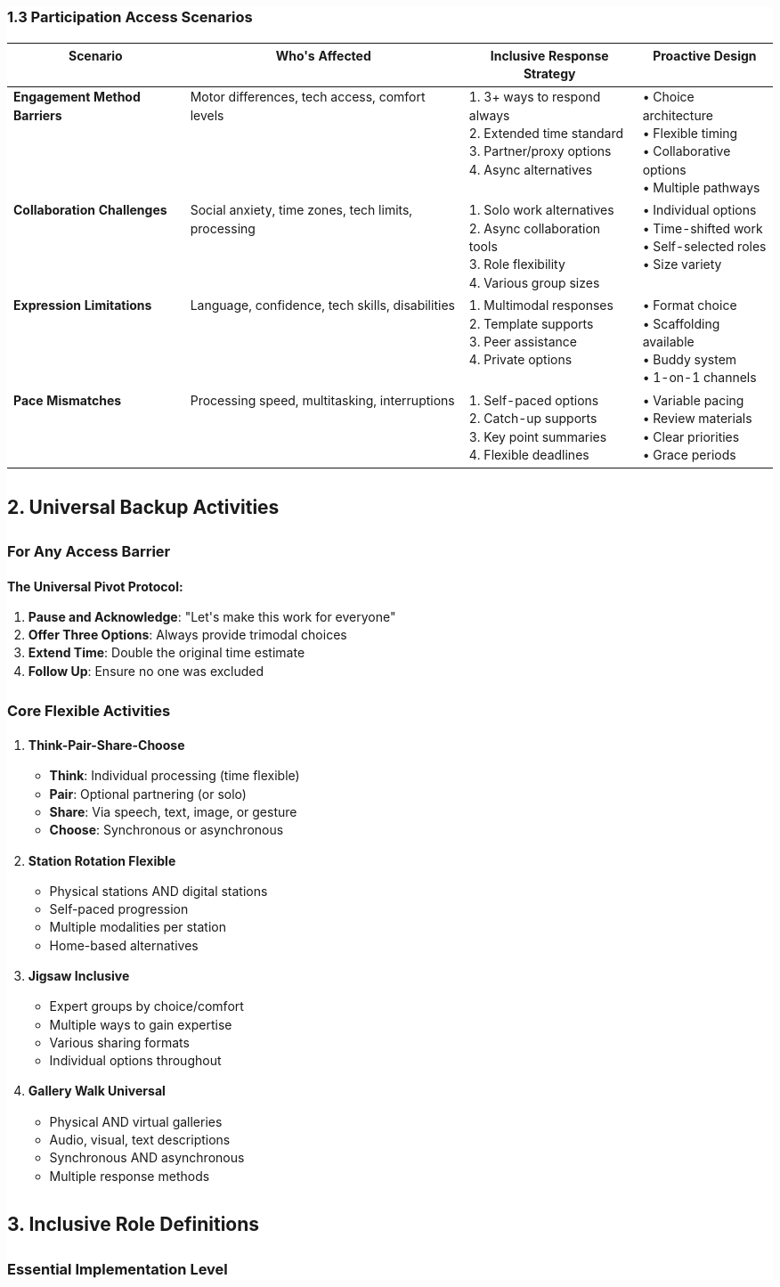 ### 1.3 Participation Access Scenarios

| Scenario | Who's Affected | Inclusive Response Strategy | Proactive Design |
|----------|---------------|---------------------------|------------------|
| **Engagement Method Barriers** | Motor differences, tech access, comfort levels | 1. 3+ ways to respond always<br>2. Extended time standard<br>3. Partner/proxy options<br>4. Async alternatives | • Choice architecture<br>• Flexible timing<br>• Collaborative options<br>• Multiple pathways |
| **Collaboration Challenges** | Social anxiety, time zones, tech limits, processing | 1. Solo work alternatives<br>2. Async collaboration tools<br>3. Role flexibility<br>4. Various group sizes | • Individual options<br>• Time-shifted work<br>• Self-selected roles<br>• Size variety |
| **Expression Limitations** | Language, confidence, tech skills, disabilities | 1. Multimodal responses<br>2. Template supports<br>3. Peer assistance<br>4. Private options | • Format choice<br>• Scaffolding available<br>• Buddy system<br>• 1-on-1 channels |
| **Pace Mismatches** | Processing speed, multitasking, interruptions | 1. Self-paced options<br>2. Catch-up supports<br>3. Key point summaries<br>4. Flexible deadlines | • Variable pacing<br>• Review materials<br>• Clear priorities<br>• Grace periods |

## 2. Universal Backup Activities

### For Any Access Barrier

**The Universal Pivot Protocol:**
1. **Pause and Acknowledge**: "Let's make this work for everyone"
2. **Offer Three Options**: Always provide trimodal choices
3. **Extend Time**: Double the original time estimate
4. **Follow Up**: Ensure no one was excluded

### Core Flexible Activities

1. **Think-Pair-Share-Choose**
   - **Think**: Individual processing (time flexible)
   - **Pair**: Optional partnering (or solo)
   - **Share**: Via speech, text, image, or gesture
   - **Choose**: Synchronous or asynchronous

2. **Station Rotation Flexible**
   - Physical stations AND digital stations
   - Self-paced progression
   - Multiple modalities per station
   - Home-based alternatives

3. **Jigsaw Inclusive**
   - Expert groups by choice/comfort
   - Multiple ways to gain expertise
   - Various sharing formats
   - Individual options throughout

4. **Gallery Walk Universal**
   - Physical AND virtual galleries
   - Audio, visual, text descriptions
   - Synchronous AND asynchronous
   - Multiple response methods

## 3. Inclusive Role Definitions

### Essential Implementation Level
